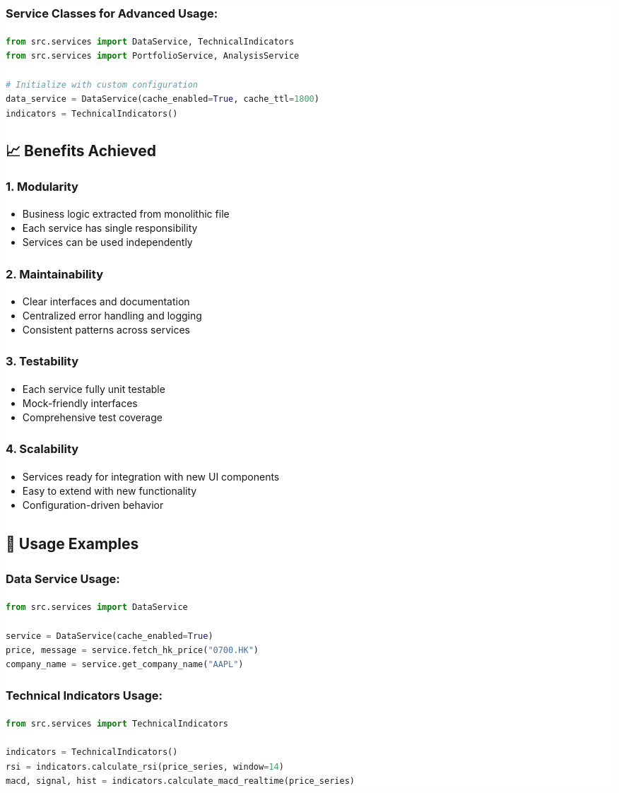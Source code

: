 ### Service Classes for Advanced Usage:
```python
from src.services import DataService, TechnicalIndicators
from src.services import PortfolioService, AnalysisService

# Initialize with custom configuration
data_service = DataService(cache_enabled=True, cache_ttl=1800)
indicators = TechnicalIndicators()
```

## 📈 Benefits Achieved

### 1. **Modularity**
- Business logic extracted from monolithic file
- Each service has single responsibility
- Services can be used independently

### 2. **Maintainability** 
- Clear interfaces and documentation
- Centralized error handling and logging
- Consistent patterns across services

### 3. **Testability**
- Each service fully unit testable
- Mock-friendly interfaces
- Comprehensive test coverage

### 4. **Scalability**
- Services ready for integration with new UI components
- Easy to extend with new functionality
- Configuration-driven behavior

## 🚀 Usage Examples

### Data Service Usage:
```python
from src.services import DataService

service = DataService(cache_enabled=True)
price, message = service.fetch_hk_price("0700.HK")
company_name = service.get_company_name("AAPL")
```

### Technical Indicators Usage:
```python
from src.services import TechnicalIndicators

indicators = TechnicalIndicators()
rsi = indicators.calculate_rsi(price_series, window=14)
macd, signal, hist = indicators.calculate_macd_realtime(price_series)
```
